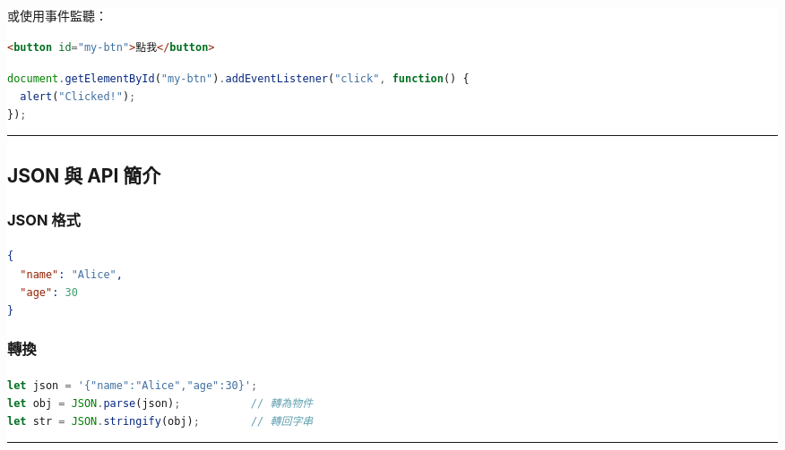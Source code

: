 或使用事件監聽：

```html
<button id="my-btn">點我</button>
```
```js
document.getElementById("my-btn").addEventListener("click", function() {
  alert("Clicked!");
});
```

---

## JSON 與 API 簡介

### JSON 格式

```json
{
  "name": "Alice",
  "age": 30
}
```

### 轉換

```js
let json = '{"name":"Alice","age":30}';
let obj = JSON.parse(json);           // 轉為物件
let str = JSON.stringify(obj);        // 轉回字串
```

---
